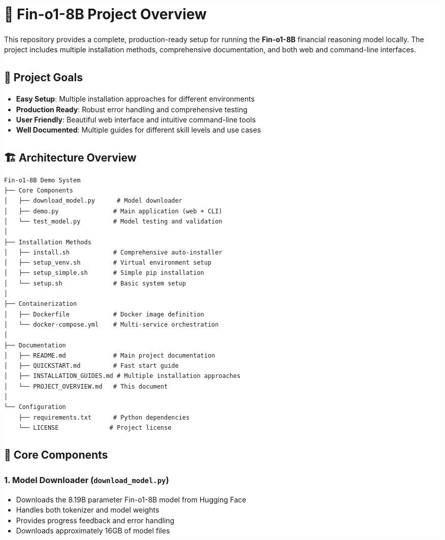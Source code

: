 # 🦙 Fin-o1-8B Project Overview

This repository provides a complete, production-ready setup for running the **Fin-o1-8B** financial reasoning model locally. The project includes multiple installation methods, comprehensive documentation, and both web and command-line interfaces.

## 🎯 Project Goals

- **Easy Setup**: Multiple installation approaches for different environments
- **Production Ready**: Robust error handling and comprehensive testing
- **User Friendly**: Beautiful web interface and intuitive command-line tools
- **Well Documented**: Multiple guides for different skill levels and use cases

## 🏗️ Architecture Overview

```
Fin-o1-8B Demo System
├── Core Components
│   ├── download_model.py      # Model downloader
│   ├── demo.py               # Main application (web + CLI)
│   └── test_model.py         # Model testing and validation
│
├── Installation Methods
│   ├── install.sh            # Comprehensive auto-installer
│   ├── setup_venv.sh         # Virtual environment setup
│   ├── setup_simple.sh       # Simple pip installation
│   └── setup.sh              # Basic system setup
│
├── Containerization
│   ├── Dockerfile            # Docker image definition
│   └── docker-compose.yml    # Multi-service orchestration
│
├── Documentation
│   ├── README.md             # Main project documentation
│   ├── QUICKSTART.md         # Fast start guide
│   ├── INSTALLATION_GUIDES.md # Multiple installation approaches
│   └── PROJECT_OVERVIEW.md   # This document
│
└── Configuration
    ├── requirements.txt      # Python dependencies
    └── LICENSE              # Project license
```

## 🔧 Core Components

### 1. Model Downloader (`download_model.py`)
- Downloads the 8.19B parameter Fin-o1-8B model from Hugging Face
- Handles both tokenizer and model weights
- Provides progress feedback and error handling
- Downloads approximately 16GB of model files
